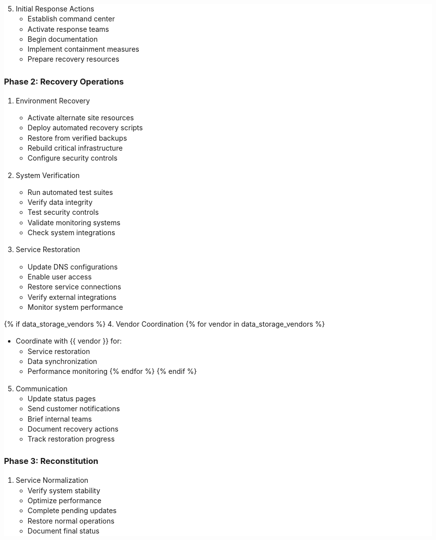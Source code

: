 5. Initial Response Actions
   * Establish command center
   * Activate response teams
   * Begin documentation
   * Implement containment measures
   * Prepare recovery resources

### Phase 2: Recovery Operations

1. Environment Recovery
   * Activate alternate site resources
   * Deploy automated recovery scripts
   * Restore from verified backups
   * Rebuild critical infrastructure
   * Configure security controls

2. System Verification
   * Run automated test suites
   * Verify data integrity
   * Test security controls
   * Validate monitoring systems
   * Check system integrations

3. Service Restoration
   * Update DNS configurations
   * Enable user access
   * Restore service connections
   * Verify external integrations
   * Monitor system performance

{% if data_storage_vendors %}
4. Vendor Coordination
{% for vendor in data_storage_vendors %}
   * Coordinate with {{ vendor }} for:
     * Service restoration
     * Data synchronization
     * Performance monitoring
{% endfor %}
{% endif %}

5. Communication
   * Update status pages
   * Send customer notifications
   * Brief internal teams
   * Document recovery actions
   * Track restoration progress

### Phase 3: Reconstitution

1. Service Normalization
   * Verify system stability
   * Optimize performance
   * Complete pending updates
   * Restore normal operations
   * Document final status
